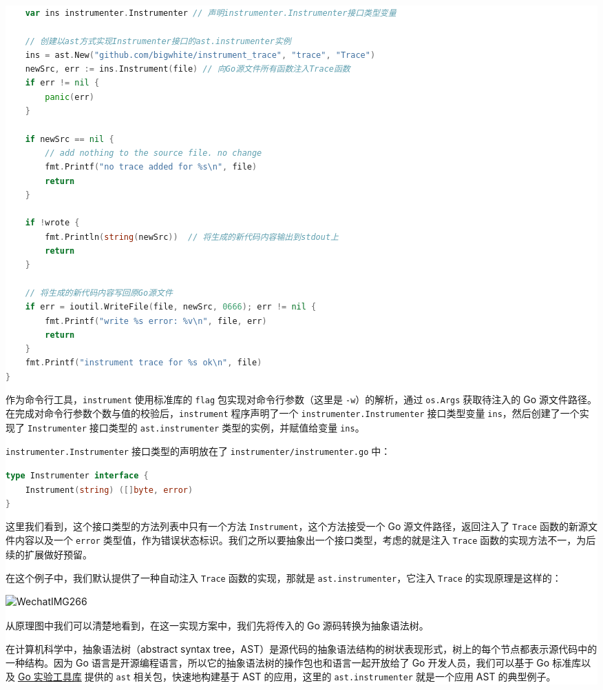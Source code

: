 ```go
    var ins instrumenter.Instrumenter // 声明instrumenter.Instrumenter接口类型变量
    
    // 创建以ast方式实现Instrumenter接口的ast.instrumenter实例
    ins = ast.New("github.com/bigwhite/instrument_trace", "trace", "Trace") 
    newSrc, err := ins.Instrument(file) // 向Go源文件所有函数注入Trace函数
    if err != nil {
        panic(err)
    }

    if newSrc == nil {
        // add nothing to the source file. no change
        fmt.Printf("no trace added for %s\n", file)
        return
    }

    if !wrote {
        fmt.Println(string(newSrc))  // 将生成的新代码内容输出到stdout上
        return
    }

    // 将生成的新代码内容写回原Go源文件
    if err = ioutil.WriteFile(file, newSrc, 0666); err != nil {
        fmt.Printf("write %s error: %v\n", file, err)
        return
    }
    fmt.Printf("instrument trace for %s ok\n", file)
}
```

作为命令行工具，`instrument` 使用标准库的 `flag` 包实现对命令行参数（这里是 `-w`）的解析，通过 `os.Args` 获取待注入的 Go 源文件路径。在完成对命令行参数个数与值的校验后，`instrument` 程序声明了一个 `instrumenter.Instrumenter` 接口类型变量 `ins`，然后创建了一个实现了 `Instrumenter` 接口类型的 `ast.instrumenter` 类型的实例，并赋值给变量 `ins`。

`instrumenter.Instrumenter` 接口类型的声明放在了 `instrumenter/instrumenter.go` 中：

```go
type Instrumenter interface {
    Instrument(string) ([]byte, error)
}
```

这里我们看到，这个接口类型的方法列表中只有一个方法 `Instrument`，这个方法接受一个 Go 源文件路径，返回注入了 `Trace` 函数的新源文件内容以及一个 `error` 类型值，作为错误状态标识。我们之所以要抽象出一个接口类型，考虑的就是注入 `Trace` 函数的实现方法不一，为后续的扩展做好预留。

在这个例子中，我们默认提供了一种自动注入 `Trace` 函数的实现，那就是 `ast.instrumenter`，它注入 `Trace` 的实现原理是这样的：

![WechatIMG266](https://billy.taoxiaoxin.club/md/2023/11/6548cff6db7dbbb72ac05adf.jpg)

从原理图中我们可以清楚地看到，在这一实现方案中，我们先将传入的 Go 源码转换为抽象语法树。

在计算机科学中，抽象语法树（abstract syntax tree，AST）是源代码的抽象语法结构的树状表现形式，树上的每个节点都表示源代码中的一种结构。因为 Go 语言是开源编程语言，所以它的抽象语法树的操作包也和语言一起开放给了 Go 开发人员，我们可以基于 Go 标准库以及 [Go 实验工具库](https://golang.org/x/tools) 提供的 `ast` 相关包，快速地构建基于 AST 的应用，这里的 `ast.instrumenter` 就是一个应用 AST 的典型例子。
